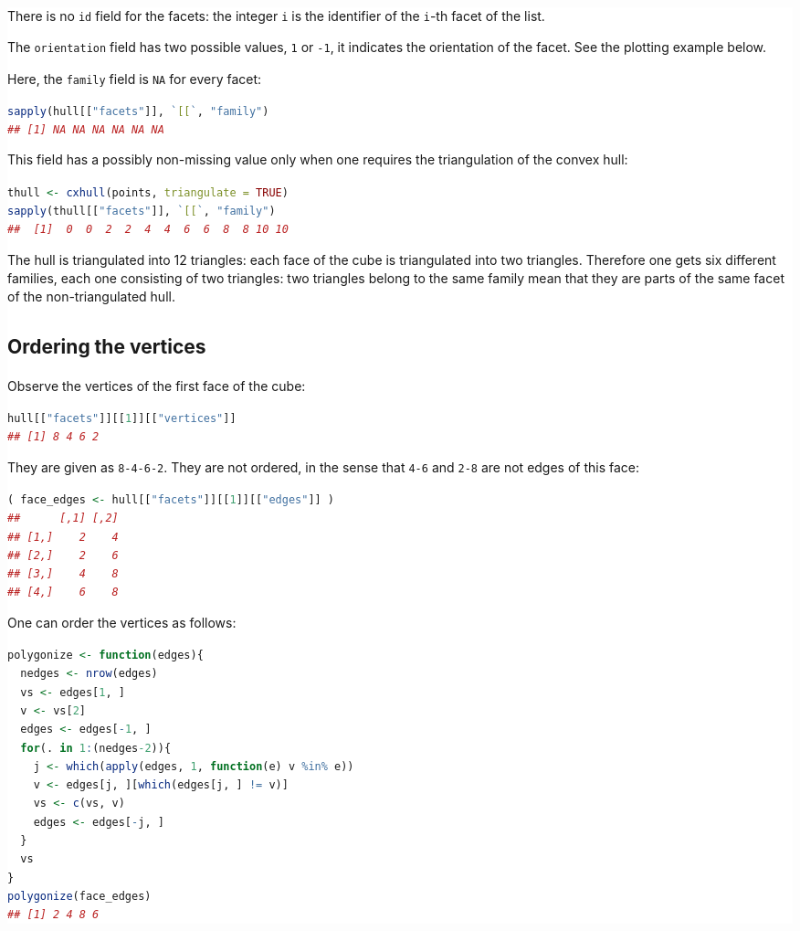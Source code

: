 There is no `id` field for the facets: the integer `i` is the identifier
of the `i`-th facet of the list.

The `orientation` field has two possible values, `1` or `-1`, it
indicates the orientation of the facet. See the plotting example below.

Here, the `family` field is `NA` for every facet:

``` r
sapply(hull[["facets"]], `[[`, "family")
## [1] NA NA NA NA NA NA
```

This field has a possibly non-missing value only when one requires the
triangulation of the convex hull:

``` r
thull <- cxhull(points, triangulate = TRUE)
sapply(thull[["facets"]], `[[`, "family")
##  [1]  0  0  2  2  4  4  6  6  8  8 10 10
```

The hull is triangulated into 12 triangles: each face of the cube is
triangulated into two triangles. Therefore one gets six different
families, each one consisting of two triangles: two triangles belong to
the same family mean that they are parts of the same facet of the
non-triangulated hull.

## Ordering the vertices

Observe the vertices of the first face of the cube:

``` r
hull[["facets"]][[1]][["vertices"]]
## [1] 8 4 6 2
```

They are given as `8-4-6-2`. They are not ordered, in the sense that
`4-6` and `2-8` are not edges of this face:

``` r
( face_edges <- hull[["facets"]][[1]][["edges"]] )
##      [,1] [,2]
## [1,]    2    4
## [2,]    2    6
## [3,]    4    8
## [4,]    6    8
```

One can order the vertices as follows:

``` r
polygonize <- function(edges){
  nedges <- nrow(edges)
  vs <- edges[1, ]
  v <- vs[2]
  edges <- edges[-1, ]
  for(. in 1:(nedges-2)){
    j <- which(apply(edges, 1, function(e) v %in% e))
    v <- edges[j, ][which(edges[j, ] != v)]
    vs <- c(vs, v)
    edges <- edges[-j, ]
  }
  vs
}
polygonize(face_edges)
## [1] 2 4 8 6
```
